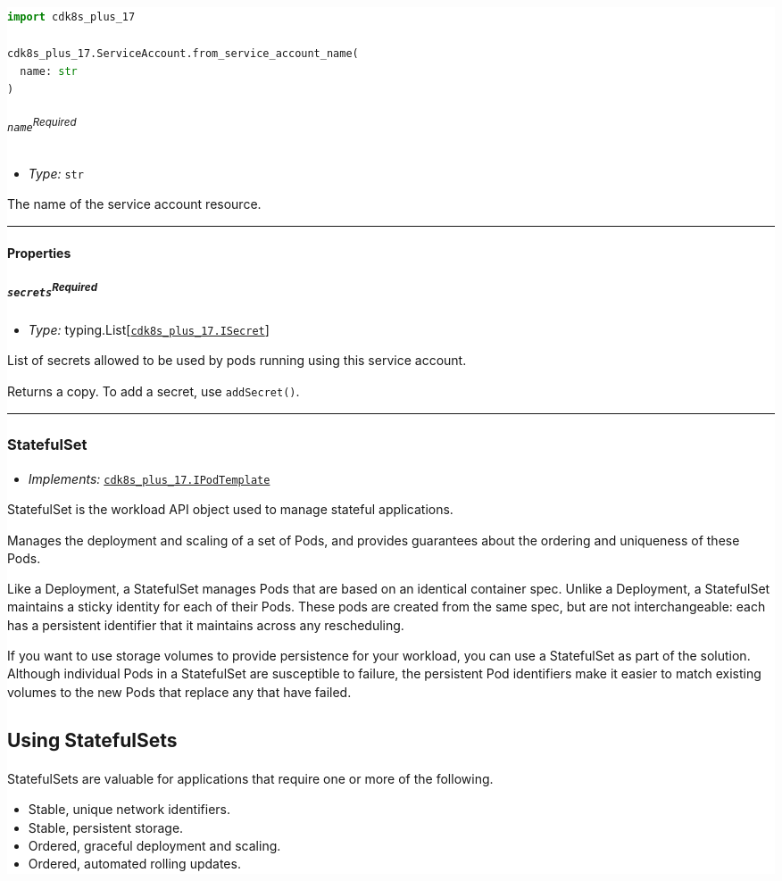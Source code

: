 ```python
import cdk8s_plus_17

cdk8s_plus_17.ServiceAccount.from_service_account_name(
  name: str
)
```

###### `name`<sup>Required</sup> <a name="cdk8s_plus_17.ServiceAccount.parameter.name"></a>

- *Type:* `str`

The name of the service account resource.

---

#### Properties <a name="Properties"></a>

##### `secrets`<sup>Required</sup> <a name="cdk8s_plus_17.ServiceAccount.property.secrets"></a>

- *Type:* typing.List[[`cdk8s_plus_17.ISecret`](#cdk8s_plus_17.ISecret)]

List of secrets allowed to be used by pods running using this service account.

Returns a copy. To add a secret, use `addSecret()`.

---


### StatefulSet <a name="cdk8s_plus_17.StatefulSet"></a>

- *Implements:* [`cdk8s_plus_17.IPodTemplate`](#cdk8s_plus_17.IPodTemplate)

StatefulSet is the workload API object used to manage stateful applications.

Manages the deployment and scaling of a set of Pods, and provides guarantees
about the ordering and uniqueness of these Pods.

Like a Deployment, a StatefulSet manages Pods that are based on an identical
container spec. Unlike a Deployment, a StatefulSet maintains a sticky identity
for each of their Pods. These pods are created from the same spec, but are not
interchangeable: each has a persistent identifier that it maintains across any
rescheduling.

If you want to use storage volumes to provide persistence for your workload, you
can use a StatefulSet as part of the solution. Although individual Pods in a StatefulSet
are susceptible to failure, the persistent Pod identifiers make it easier to match existing
volumes to the new Pods that replace any that have failed.

Using StatefulSets
------------------
StatefulSets are valuable for applications that require one or more of the following.

- Stable, unique network identifiers.
- Stable, persistent storage.
- Ordered, graceful deployment and scaling.
- Ordered, automated rolling updates.
